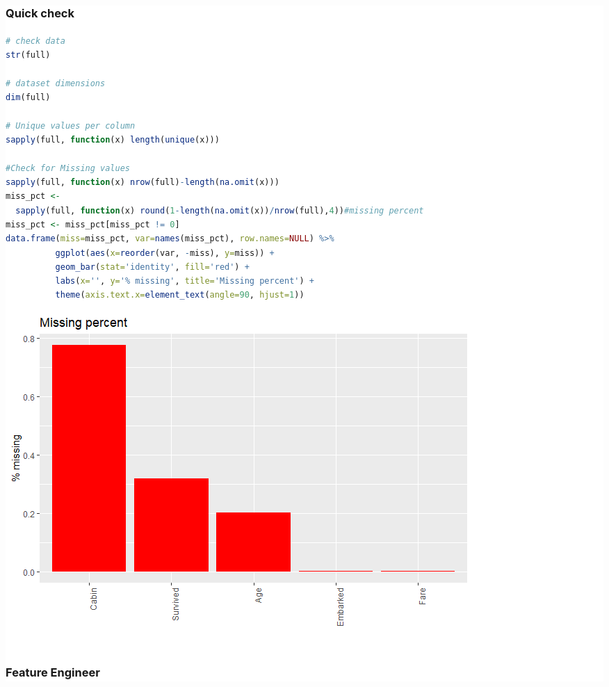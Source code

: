 ### Quick check

``` r
# check data
str(full)

# dataset dimensions
dim(full)

# Unique values per column
sapply(full, function(x) length(unique(x))) 

#Check for Missing values
sapply(full, function(x) nrow(full)-length(na.omit(x))) 
miss_pct <- 
  sapply(full, function(x) round(1-length(na.omit(x))/nrow(full),4))#missing percent
miss_pct <- miss_pct[miss_pct != 0]
data.frame(miss=miss_pct, var=names(miss_pct), row.names=NULL) %>%
          ggplot(aes(x=reorder(var, -miss), y=miss)) + 
          geom_bar(stat='identity', fill='red') +
          labs(x='', y='% missing', title='Missing percent') +
          theme(axis.text.x=element_text(angle=90, hjust=1))
```

![](titanic_files/figure-markdown_github/unnamed-chunk-2-1.png)

### Feature Engineer
